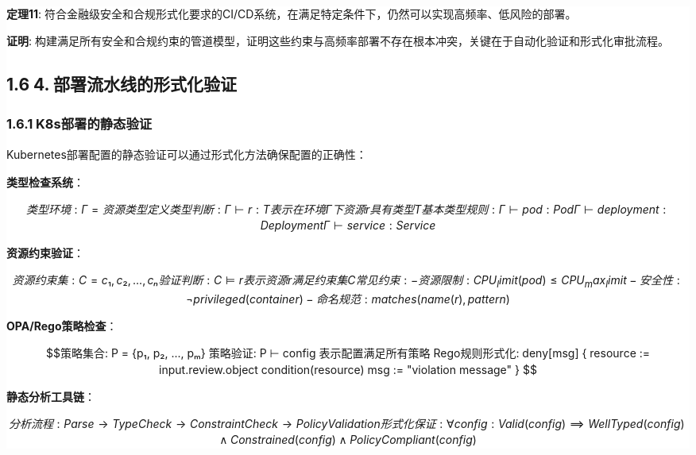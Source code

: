 **定理11**: 符合金融级安全和合规形式化要求的CI/CD系统，在满足特定条件下，仍然可以实现高频率、低风险的部署。

**证明**:
构建满足所有安全和合规约束的管道模型，证明这些约束与高频率部署不存在根本冲突，关键在于自动化验证和形式化审批流程。

## 1.6 4. 部署流水线的形式化验证

### 1.6.1 K8s部署的静态验证

Kubernetes部署配置的静态验证可以通过形式化方法确保配置的正确性：

**类型检查系统**：

```math
类型环境: Γ = {资源类型定义}
类型判断: Γ ⊢ r : T 表示在环境Γ下资源r具有类型T

基本类型规则:
Γ ⊢ pod : Pod
Γ ⊢ deployment : Deployment
Γ ⊢ service : Service

```

**资源约束验证**：

```math
资源约束集: C = {c₁, c₂, ..., cₙ}
验证判断: C ⊨ r 表示资源r满足约束集C

常见约束:
- 资源限制: CPU_limit(pod) ≤ CPU_max_limit
- 安全性: ¬privileged(container)
- 命名规范: matches(name(r), pattern)

```

**OPA/Rego策略检查**：

```math
策略集合: P = {p₁, p₂, ..., pₘ}
策略验证: P ⊢ config 表示配置满足所有策略

Rego规则形式化:
deny[msg] { 
  resource := input.review.object
  condition(resource)
  msg := "violation message"
}

```

**静态分析工具链**：

```math
分析流程:
Parse → TypeCheck → ConstraintCheck → PolicyValidation

形式化保证:
∀config: Valid(config) ⟹ 
  WellTyped(config) ∧ Constrained(config) ∧ PolicyCompliant(config)

```

